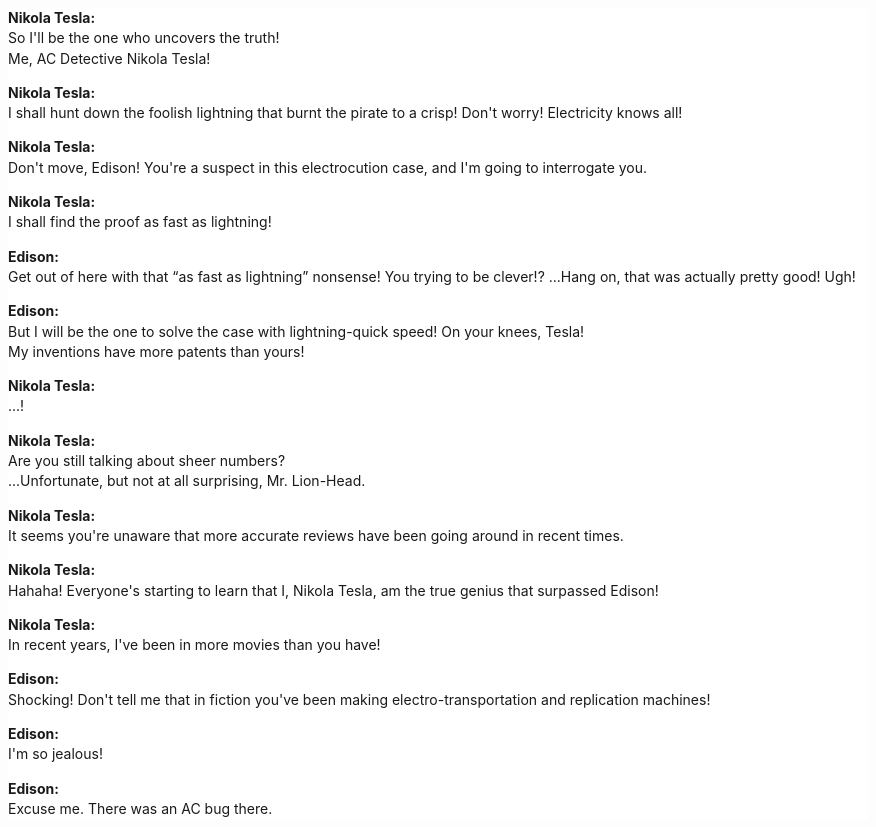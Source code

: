    
**Nikola Tesla:**   
So I'll be the one who uncovers the truth!  
Me, AC Detective Nikola Tesla!  
  
   
**Nikola Tesla:**   
I shall hunt down the foolish lightning that burnt the pirate to a crisp! Don't worry! Electricity knows all!  
  
   
**Nikola Tesla:**   
Don't move, Edison! You're a suspect in this electrocution case, and I'm going to interrogate you.  
  
   
**Nikola Tesla:**   
I shall find the proof as fast as lightning!  
  
   
**Edison:**   
Get out of here with that “as fast as lightning” nonsense! You trying to be clever!? ...Hang on, that was actually pretty good! Ugh!  
  
   
**Edison:**   
But I will be the one to solve the case with lightning-quick speed! On your knees, Tesla!  
My inventions have more patents than yours!  
  
   
**Nikola Tesla:**   
...!  
  
   
**Nikola Tesla:**   
Are you still talking about sheer numbers?  
...Unfortunate, but not at all surprising, Mr. Lion-Head.  
  
   
**Nikola Tesla:**   
It seems you're unaware that more accurate reviews have been going around in recent times.  
  
   
**Nikola Tesla:**   
Hahaha! Everyone's starting to learn that I, Nikola Tesla, am the true genius that surpassed Edison!  
  
   
**Nikola Tesla:**   
In recent years, I've been in more movies than you have!  
  
   
**Edison:**   
Shocking! Don't tell me that in fiction you've been making electro-transportation and replication machines!  
  
   
**Edison:**   
I'm so jealous!  
  
   
**Edison:**   
Excuse me. There was an AC bug there.  
  
   